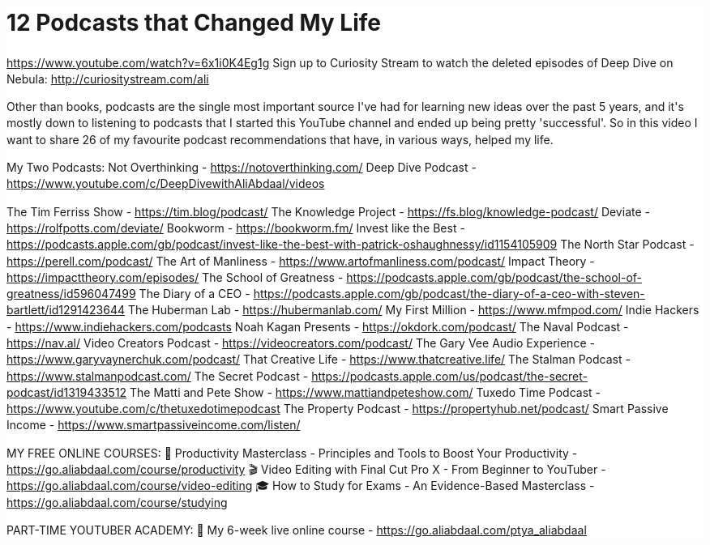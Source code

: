 # 12 Podcasts that Changed My Life
https://www.youtube.com/watch?v=6x1i0K4Eg1g
Sign up to Curiosity Stream to watch the deleted episodes of Deep Dive on Nebula: http://curiositystream.com/ali

Other than books, podcasts are the single most important source I've had for learning new ideas over the past 5 years, and it's mostly down to listening to podcasts that I started this YouTube channel and ended up being pretty 'successful'. So in this video I want to share 26 of my favourite podcast recommendations that have, in various ways, helped my life.

My Two Podcasts:
Not Overthinking - https://notoverthinking.com/
Deep Dive Podcast - https://www.youtube.com/c/DeepDivewithAliAbdaal/videos

The Tim Ferriss Show - https://tim.blog/podcast/
The Knowledge Project - https://fs.blog/knowledge-podcast/
Deviate - https://rolfpotts.com/deviate/
Bookworm - https://bookworm.fm/
Invest like the Best - https://podcasts.apple.com/gb/podcast/invest-like-the-best-with-patrick-oshaughnessy/id1154105909
The North Star Podcast - https://perell.com/podcast/
The Art of Manliness - https://www.artofmanliness.com/podcast/
Impact Theory - https://impacttheory.com/episodes/
The School of Greatness - https://podcasts.apple.com/gb/podcast/the-school-of-greatness/id596047499
The Diary of a CEO - https://podcasts.apple.com/gb/podcast/the-diary-of-a-ceo-with-steven-bartlett/id1291423644
The Huberman Lab - https://hubermanlab.com/
My First Million - https://www.mfmpod.com/
Indie Hackers - https://www.indiehackers.com/podcasts
Noah Kagan Presents - https://okdork.com/podcast/
The Naval Podcast - https://nav.al/
Video Creators Podcast - https://videocreators.com/podcast/
The Gary Vee Audio Experience - https://www.garyvaynerchuk.com/podcast/
That Creative Life - https://www.thatcreative.life/
The Stalman Podcast - https://www.stalmanpodcast.com/
The Secret Podcast - https://podcasts.apple.com/us/podcast/the-secret-podcast/id1319433512
The Matti and Pete Show - https://www.mattiandpeteshow.com/
Tuxedo Time Podcast - https://www.youtube.com/c/thetuxedotimepodcast
The Property Podcast - https://propertyhub.net/podcast/
Smart Passive Income - https://www.smartpassiveincome.com/listen/

MY FREE ONLINE COURSES:
🚀  Productivity Masterclass - Principles and Tools to Boost Your Productivity - https://go.aliabdaal.com/course/productivity
🎬  Video Editing with Final Cut Pro X - From Beginner to YouTuber - https://go.aliabdaal.com/course/video-editing
🎓  How to Study for Exams - An Evidence-Based Masterclass - https://go.aliabdaal.com/course/studying

PART-TIME YOUTUBER ACADEMY:
🍿 My 6-week live online course - https://go.aliabdaal.com/ptya_aliabdaal
